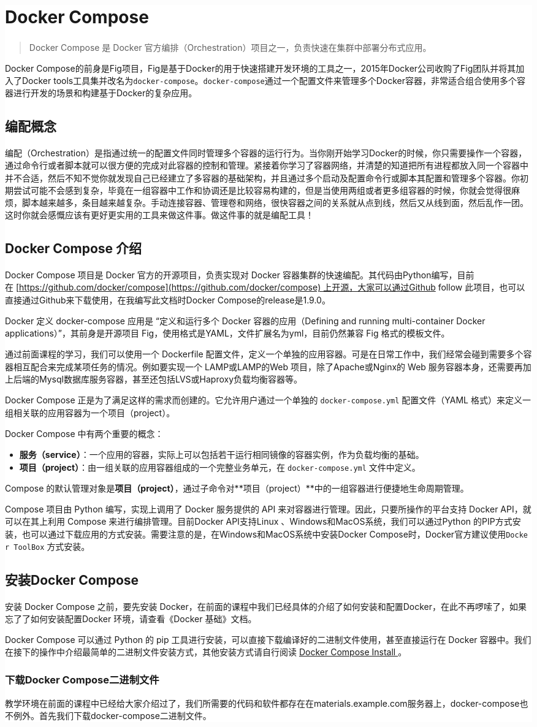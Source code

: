 # Docker Compose

> Docker Compose 是 Docker 官方编排（Orchestration）项目之一，负责快速在集群中部署分布式应用。

Docker Compose的前身是Fig项目，Fig是基于Docker的用于快速搭建开发环境的工具之一，2015年Docker公司收购了Fig团队并将其加入了Docker tools工具集并改名为`docker-compose`。`docker-compose`通过一个配置文件来管理多个Docker容器，非常适合组合使用多个容器进行开发的场景和构建基于Docker的复杂应用。

## 编配概念

编配（Orchestration）是指通过统一的配置文件同时管理多个容器的运行行为。当你刚开始学习Docker的时候，你只需要操作一个容器，通过命令行或者脚本就可以很方便的完成对此容器的控制和管理。紧接着你学习了容器网络，并清楚的知道把所有进程都放入同一个容器中并不合适，然后不知不觉你就发现自己已经建立了多容器的基础架构，并且通过多个启动及配置命令行或脚本其配置和管理多个容器。你初期尝试可能不会感到复杂，毕竟在一组容器中工作和协调还是比较容易构建的，但是当使用两组或者更多组容器的时候，你就会觉得很麻烦，脚本越来越多，条目越来越复杂。手动连接容器、管理卷和网络，很快容器之间的关系就从点到线，然后又从线到面，然后乱作一团。这时你就会感慨应该有更好更实用的工具来做这件事。做这件事的就是编配工具！

## Docker Compose 介绍

Docker Compose 项目是 Docker 官方的开源项目，负责实现对 Docker 容器集群的快速编配。其代码由Python编写，目前在 [https://github.com/docker/compose](https://github.com/docker/compose) 上开源，大家可以通过Github follow 此项目，也可以直接通过Github来下载使用，在我编写此文档时Docker Compose的release是1.9.0。

Docker 定义 docker-compose 应用是 “定义和运行多个 Docker 容器的应用（Defining and running multi-container Docker applications）”，其前身是开源项目 Fig，使用格式是YAML，文件扩展名为yml，目前仍然兼容 Fig 格式的模板文件。

通过前面课程的学习，我们可以使用一个 Dockerfile 配置文件，定义一个单独的应用容器。可是在日常工作中，我们经常会碰到需要多个容器相互配合来完成某项任务的情况。例如要实现一个 LAMP或LAMP的Web 项目，除了Apache或Nginx的 Web 服务容器本身，还需要再加上后端的Mysql数据库服务容器，甚至还包括LVS或Haproxy负载均衡容器等。

Docker Compose 正是为了满足这样的需求而创建的。它允许用户通过一个单独的 `docker-compose.yml` 配置文件（YAML 格式）来定义一组相关联的应用容器为一个项目（project）。

Docker Compose 中有两个重要的概念：

- **服务（service）**：一个应用的容器，实际上可以包括若干运行相同镜像的容器实例，作为负载均衡的基础。
- **项目（project）**：由一组关联的应用容器组成的一个完整业务单元，在 `docker-compose.yml` 文件中定义。

Compose 的默认管理对象是**项目（project）**，通过子命令对**项目（project）**中的一组容器进行便捷地生命周期管理。

Compose 项目由 Python 编写，实现上调用了 Docker 服务提供的 API 来对容器进行管理。因此，只要所操作的平台支持 Docker API，就可以在其上利用 Compose 来进行编排管理。目前Docker API支持Linux 、Windows和MacOS系统，我们可以通过Python 的PIP方式安装，也可以通过下载应用的方式安装。需要注意的是，在Windows和MacOS系统中安装Docker Compose时，Docker官方建议使用`Docker ToolBox` 方式安装。 

## 安装Docker Compose

安装 Docker Compose 之前，要先安装 Docker，在前面的课程中我们已经具体的介绍了如何安装和配置Docker，在此不再啰嗦了，如果忘了了如何安装配置Docker 环境，请查看《Docker 基础》文档。

Docker Compose 可以通过 Python 的 pip 工具进行安装，可以直接下载编译好的二进制文件使用，甚至直接运行在 Docker 容器中。我们在接下的操作中介绍最简单的二进制文件安装方式，其他安装方式请自行阅读 [Docker Compose Install ]( https://github.com/docker/docker.github.io/blob/master/compose/install.md) 。

### 下载Docker Compose二进制文件

教学环境在前面的课程中已经给大家介绍过了，我们所需要的代码和软件都存在在materials.example.com服务器上，docker-compose也不例外。首先我们下载docker-compose二进制文件。

